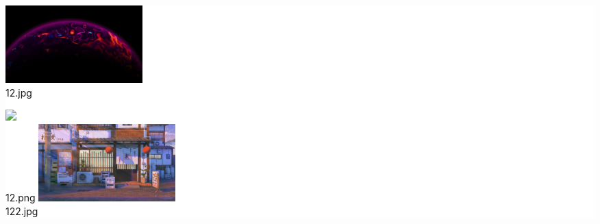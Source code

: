 <img src="./12.jpg" width="200"><br>
12.jpg
</td>

<td valign="bottom">
<img src="./12.png" width="200"><br>
12.png
</td>

<td valign="bottom">
<img src="./122.jpg" width="200"><br>
122.jpg
</td>
